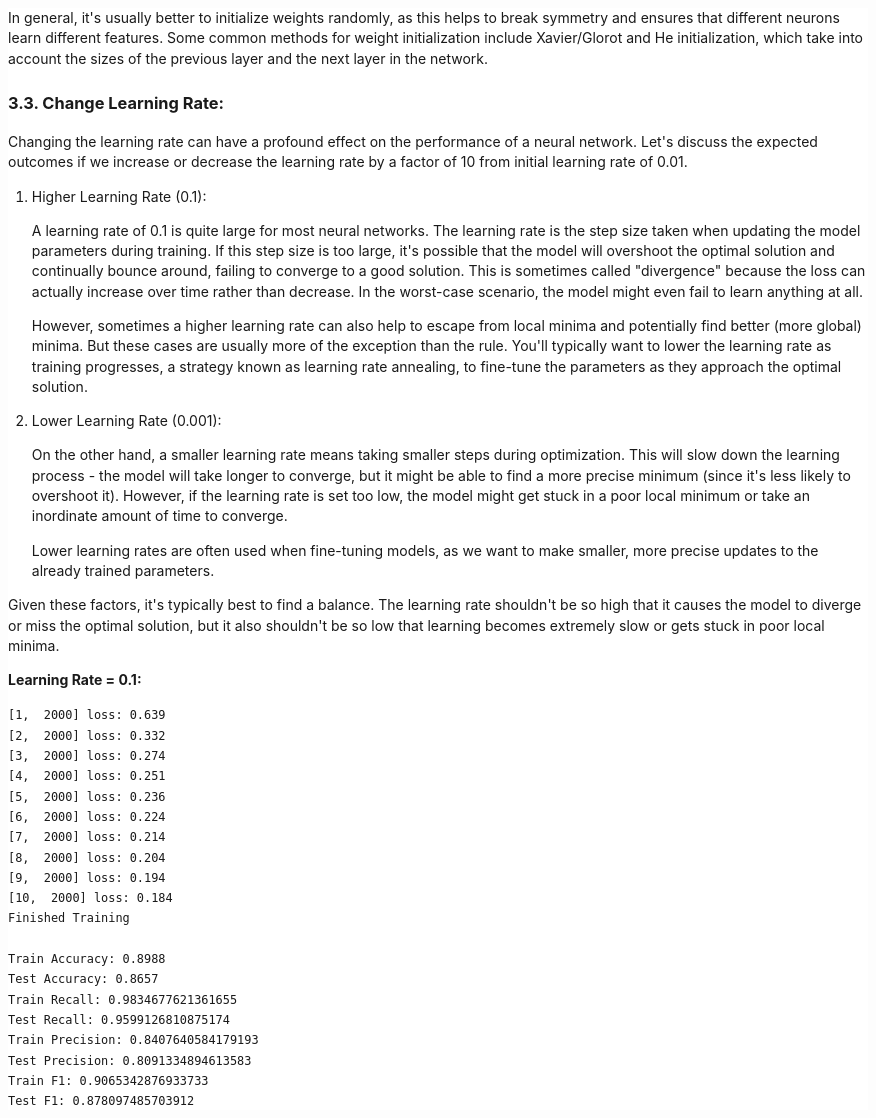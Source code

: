 In general, it's usually better to initialize weights randomly, as this helps to break symmetry and ensures that different neurons learn different features. Some common methods for weight initialization include Xavier/Glorot and He initialization, which take into account the sizes of the previous layer and the next layer in the network.

### 3.3. Change Learning Rate:

Changing the learning rate can have a profound effect on the performance of a neural network. Let's discuss the expected outcomes if we increase or decrease the learning rate by a factor of 10 from initial learning rate of 0.01.

1. Higher Learning Rate (0.1):

   A learning rate of 0.1 is quite large for most neural networks. The learning rate is the step size taken when updating the model parameters during training. If this step size is too large, it's possible that the model will overshoot the optimal solution and continually bounce around, failing to converge to a good solution. This is sometimes called "divergence" because the loss can actually increase over time rather than decrease. In the worst-case scenario, the model might even fail to learn anything at all.

   However, sometimes a higher learning rate can also help to escape from local minima and potentially find better (more global) minima. But these cases are usually more of the exception than the rule. You'll typically want to lower the learning rate as training progresses, a strategy known as learning rate annealing, to fine-tune the parameters as they approach the optimal solution.
2. Lower Learning Rate (0.001):

   On the other hand, a smaller learning rate means taking smaller steps during optimization. This will slow down the learning process - the model will take longer to converge, but it might be able to find a more precise minimum (since it's less likely to overshoot it). However, if the learning rate is set too low, the model might get stuck in a poor local minimum or take an inordinate amount of time to converge.

   Lower learning rates are often used when fine-tuning models, as we want to make smaller, more precise updates to the already trained parameters.

Given these factors, it's typically best to find a balance. The learning rate shouldn't be so high that it causes the model to diverge or miss the optimal solution, but it also shouldn't be so low that learning becomes extremely slow or gets stuck in poor local minima.

**Learning Rate = 0.1:**

```
[1,  2000] loss: 0.639
[2,  2000] loss: 0.332
[3,  2000] loss: 0.274
[4,  2000] loss: 0.251
[5,  2000] loss: 0.236
[6,  2000] loss: 0.224
[7,  2000] loss: 0.214
[8,  2000] loss: 0.204
[9,  2000] loss: 0.194
[10,  2000] loss: 0.184
Finished Training

Train Accuracy: 0.8988
Test Accuracy: 0.8657
Train Recall: 0.9834677621361655
Test Recall: 0.9599126810875174
Train Precision: 0.8407640584179193
Test Precision: 0.8091334894613583
Train F1: 0.9065342876933733
Test F1: 0.878097485703912

```
